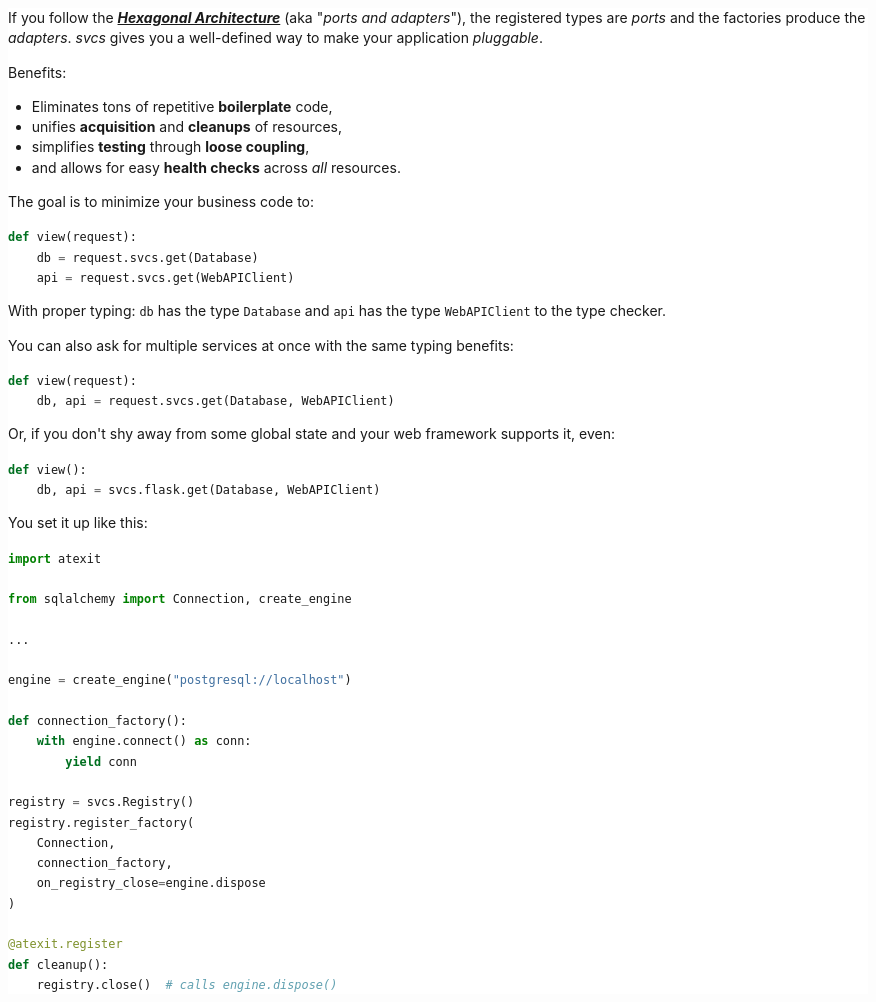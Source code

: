 If you follow the [**_Hexagonal Architecture_**](https://en.wikipedia.org/wiki/Hexagonal_architecture_(software)) (aka "*ports and adapters*"), the registered types are *ports* and the factories produce the *adapters*.
*svcs* gives you a well-defined way to make your application *pluggable*.

Benefits:

- Eliminates tons of repetitive **boilerplate** code,
- unifies **acquisition** and **cleanups** of resources,
- simplifies **testing** through **loose coupling**,
- and allows for easy **health checks** across *all* resources.

The goal is to minimize your business code to:

```python
def view(request):
    db = request.svcs.get(Database)
    api = request.svcs.get(WebAPIClient)
```

With proper typing: `db` has the type `Database` and `api` has the type `WebAPIClient` to the type checker.

You can also ask for multiple services at once with the same typing benefits:

```python
def view(request):
    db, api = request.svcs.get(Database, WebAPIClient)
```

Or, if you don't shy away from some global state and your web framework supports it, even:

```python
def view():
    db, api = svcs.flask.get(Database, WebAPIClient)
```

You set it up like this:



```python
import atexit

from sqlalchemy import Connection, create_engine

...

engine = create_engine("postgresql://localhost")

def connection_factory():
    with engine.connect() as conn:
        yield conn

registry = svcs.Registry()
registry.register_factory(
    Connection,
    connection_factory,
    on_registry_close=engine.dispose
)

@atexit.register
def cleanup():
    registry.close()  # calls engine.dispose()
```
